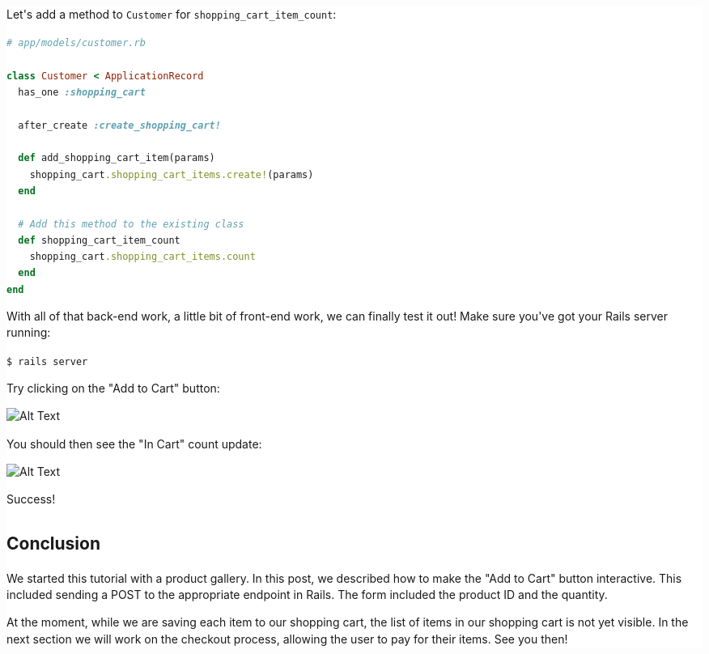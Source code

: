 Let's add a method to `Customer` for `shopping_cart_item_count`:

```rb
# app/models/customer.rb

class Customer < ApplicationRecord
  has_one :shopping_cart

  after_create :create_shopping_cart!

  def add_shopping_cart_item(params)
    shopping_cart.shopping_cart_items.create!(params)
  end  

  # Add this method to the existing class
  def shopping_cart_item_count
    shopping_cart.shopping_cart_items.count
  end
end
```

With all of that back-end work, a little bit of front-end work, we can finally test it out! Make sure you've got your Rails server running:

```sh
$ rails server
```

Try clicking on the "Add to Cart" button:

![Alt Text](https://dev-to-uploads.s3.amazonaws.com/i/4y564i4v6paby9e3836a.png)

You should then see the "In Cart" count update:

![Alt Text](https://dev-to-uploads.s3.amazonaws.com/i/gbh0o07n94nas94fmm95.png)

Success!

## Conclusion

We started this tutorial with a product gallery. In this post, we described how to make the "Add to Cart" button interactive. This included sending a POST to the appropriate endpoint in Rails. The form included the product ID and the quantity.

At the moment, while we are saving each item to our shopping cart, the list of items in our shopping cart is not yet visible. In the next section we will work on the checkout process, allowing the user to pay for their items. See you then!
